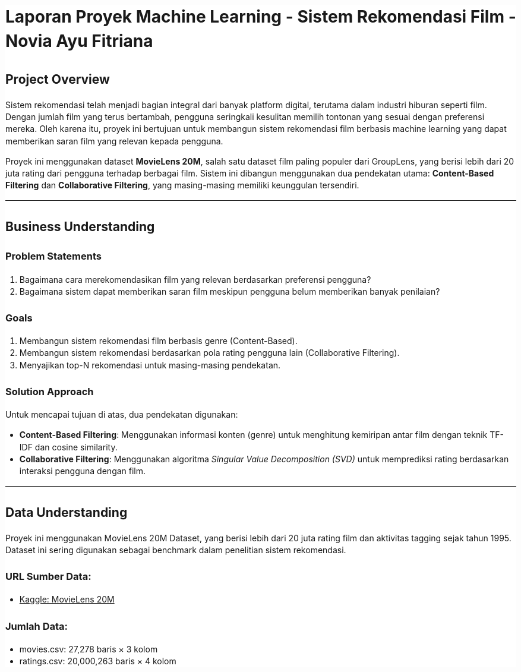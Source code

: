 # Laporan Proyek Machine Learning - Sistem Rekomendasi Film - Novia Ayu Fitriana

## Project Overview

Sistem rekomendasi telah menjadi bagian integral dari banyak platform digital, terutama dalam industri hiburan seperti film. Dengan jumlah film yang terus bertambah, pengguna seringkali kesulitan memilih tontonan yang sesuai dengan preferensi mereka. Oleh karena itu, proyek ini bertujuan untuk membangun sistem rekomendasi film berbasis machine learning yang dapat memberikan saran film yang relevan kepada pengguna.

Proyek ini menggunakan dataset **MovieLens 20M**, salah satu dataset film paling populer dari GroupLens, yang berisi lebih dari 20 juta rating dari pengguna terhadap berbagai film. Sistem ini dibangun menggunakan dua pendekatan utama: **Content-Based Filtering** dan **Collaborative Filtering**, yang masing-masing memiliki keunggulan tersendiri.

---

## Business Understanding

### Problem Statements
1. Bagaimana cara merekomendasikan film yang relevan berdasarkan preferensi pengguna?
2. Bagaimana sistem dapat memberikan saran film meskipun pengguna belum memberikan banyak penilaian?

### Goals
1. Membangun sistem rekomendasi film berbasis genre (Content-Based).
2. Membangun sistem rekomendasi berdasarkan pola rating pengguna lain (Collaborative Filtering).
3. Menyajikan top-N rekomendasi untuk masing-masing pendekatan.

### Solution Approach
Untuk mencapai tujuan di atas, dua pendekatan digunakan:
- **Content-Based Filtering**: Menggunakan informasi konten (genre) untuk menghitung kemiripan antar film dengan teknik TF-IDF dan cosine similarity.
- **Collaborative Filtering**: Menggunakan algoritma *Singular Value Decomposition (SVD)* untuk memprediksi rating berdasarkan interaksi pengguna dengan film.

---

## Data Understanding

Proyek ini menggunakan MovieLens 20M Dataset, yang berisi lebih dari 20 juta rating film dan aktivitas tagging sejak tahun 1995. Dataset ini sering digunakan sebagai benchmark dalam penelitian sistem rekomendasi.

### URL Sumber Data:
- [Kaggle: MovieLens 20M](https://www.kaggle.com/datasets/grouplens/movielens-20m-dataset)

### Jumlah Data:
- movies.csv: 27,278 baris × 3 kolom
- ratings.csv: 20,000,263 baris × 4 kolom
